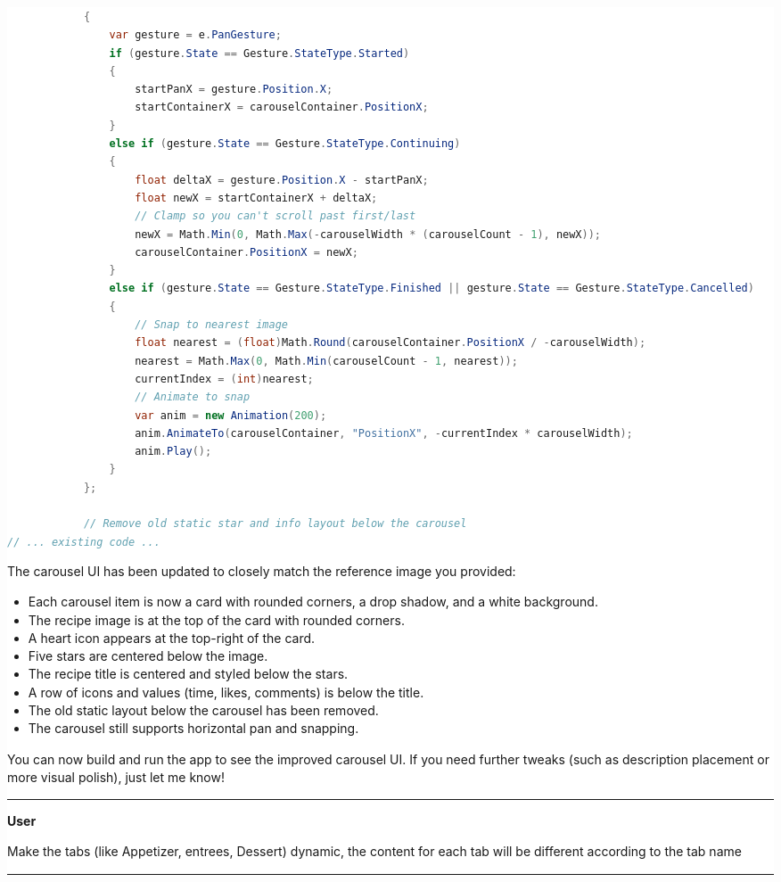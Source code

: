 ```csharp
            {
                var gesture = e.PanGesture;
                if (gesture.State == Gesture.StateType.Started)
                {
                    startPanX = gesture.Position.X;
                    startContainerX = carouselContainer.PositionX;
                }
                else if (gesture.State == Gesture.StateType.Continuing)
                {
                    float deltaX = gesture.Position.X - startPanX;
                    float newX = startContainerX + deltaX;
                    // Clamp so you can't scroll past first/last
                    newX = Math.Min(0, Math.Max(-carouselWidth * (carouselCount - 1), newX));
                    carouselContainer.PositionX = newX;
                }
                else if (gesture.State == Gesture.StateType.Finished || gesture.State == Gesture.StateType.Cancelled)
                {
                    // Snap to nearest image
                    float nearest = (float)Math.Round(carouselContainer.PositionX / -carouselWidth);
                    nearest = Math.Max(0, Math.Min(carouselCount - 1, nearest));
                    currentIndex = (int)nearest;
                    // Animate to snap
                    var anim = new Animation(200);
                    anim.AnimateTo(carouselContainer, "PositionX", -currentIndex * carouselWidth);
                    anim.Play();
                }
            };

            // Remove old static star and info layout below the carousel
// ... existing code ...
```

The carousel UI has been updated to closely match the reference image you provided:

- Each carousel item is now a card with rounded corners, a drop shadow, and a white background.
- The recipe image is at the top of the card with rounded corners.
- A heart icon appears at the top-right of the card.
- Five stars are centered below the image.
- The recipe title is centered and styled below the stars.
- A row of icons and values (time, likes, comments) is below the title.
- The old static layout below the carousel has been removed.
- The carousel still supports horizontal pan and snapping.

You can now build and run the app to see the improved carousel UI. If you need further tweaks (such as description placement or more visual polish), just let me know!

---

**User**

Make the tabs (like Appetizer, entrees, Dessert) dynamic, the content for each tab will be different according to the tab name 

---